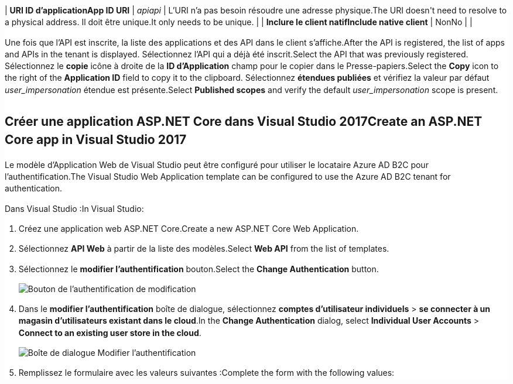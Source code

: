 | <span data-ttu-id="81f4c-150">**URI ID d’application**</span><span class="sxs-lookup"><span data-stu-id="81f4c-150">**App ID URI**</span></span>                | <span data-ttu-id="81f4c-151">*api*</span><span class="sxs-lookup"><span data-stu-id="81f4c-151">*api*</span></span>               | <span data-ttu-id="81f4c-152">L’URI n’a pas besoin résoudre une adresse physique.</span><span class="sxs-lookup"><span data-stu-id="81f4c-152">The URI doesn't need to resolve to a physical address.</span></span> <span data-ttu-id="81f4c-153">Il doit être unique.</span><span class="sxs-lookup"><span data-stu-id="81f4c-153">It only needs to be unique.</span></span>     |
| <span data-ttu-id="81f4c-154">**Inclure le client natif**</span><span class="sxs-lookup"><span data-stu-id="81f4c-154">**Include native client**</span></span>     | <span data-ttu-id="81f4c-155">Non</span><span class="sxs-lookup"><span data-stu-id="81f4c-155">No</span></span>                  |                                                                                        |

<span data-ttu-id="81f4c-156">Une fois que l’API est inscrite, la liste des applications et des API dans le client s’affiche.</span><span class="sxs-lookup"><span data-stu-id="81f4c-156">After the API is registered, the list of apps and APIs in the tenant is displayed.</span></span> <span data-ttu-id="81f4c-157">Sélectionnez l’API qui a déjà été inscrit.</span><span class="sxs-lookup"><span data-stu-id="81f4c-157">Select the API that was previously registered.</span></span> <span data-ttu-id="81f4c-158">Sélectionnez le **copie** icône à droite de la **ID d’Application** champ pour le copier dans le Presse-papiers.</span><span class="sxs-lookup"><span data-stu-id="81f4c-158">Select the **Copy** icon to the right of the **Application ID** field to copy it to the clipboard.</span></span> <span data-ttu-id="81f4c-159">Sélectionnez **étendues publiées** et vérifiez la valeur par défaut *user_impersonation* étendue est présente.</span><span class="sxs-lookup"><span data-stu-id="81f4c-159">Select **Published scopes** and verify the default *user_impersonation* scope is present.</span></span>

## <a name="create-an-aspnet-core-app-in-visual-studio-2017"></a><span data-ttu-id="81f4c-160">Créer une application ASP.NET Core dans Visual Studio 2017</span><span class="sxs-lookup"><span data-stu-id="81f4c-160">Create an ASP.NET Core app in Visual Studio 2017</span></span>

<span data-ttu-id="81f4c-161">Le modèle d’Application Web de Visual Studio peut être configuré pour utiliser le locataire Azure AD B2C pour l’authentification.</span><span class="sxs-lookup"><span data-stu-id="81f4c-161">The Visual Studio Web Application template can be configured to use the Azure AD B2C tenant for authentication.</span></span>

<span data-ttu-id="81f4c-162">Dans Visual Studio :</span><span class="sxs-lookup"><span data-stu-id="81f4c-162">In Visual Studio:</span></span>

1. <span data-ttu-id="81f4c-163">Créez une application web ASP.NET Core.</span><span class="sxs-lookup"><span data-stu-id="81f4c-163">Create a new ASP.NET Core Web Application.</span></span> 
2. <span data-ttu-id="81f4c-164">Sélectionnez **API Web** à partir de la liste des modèles.</span><span class="sxs-lookup"><span data-stu-id="81f4c-164">Select **Web API** from the list of templates.</span></span>
3. <span data-ttu-id="81f4c-165">Sélectionnez le **modifier l’authentification** bouton.</span><span class="sxs-lookup"><span data-stu-id="81f4c-165">Select the **Change Authentication** button.</span></span>

    ![Bouton de l’authentification de modification](./azure-ad-b2c-webapi/change-auth-button.png)

4. <span data-ttu-id="81f4c-167">Dans le **modifier l’authentification** boîte de dialogue, sélectionnez **comptes d’utilisateur individuels** > **se connecter à un magasin d’utilisateurs existant dans le cloud**.</span><span class="sxs-lookup"><span data-stu-id="81f4c-167">In the **Change Authentication** dialog, select **Individual User Accounts** > **Connect to an existing user store in the cloud**.</span></span>

    ![Boîte de dialogue Modifier l’authentification](./azure-ad-b2c-webapi/change-auth-dialog.png)

5. <span data-ttu-id="81f4c-169">Remplissez le formulaire avec les valeurs suivantes :</span><span class="sxs-lookup"><span data-stu-id="81f4c-169">Complete the form with the following values:</span></span>
